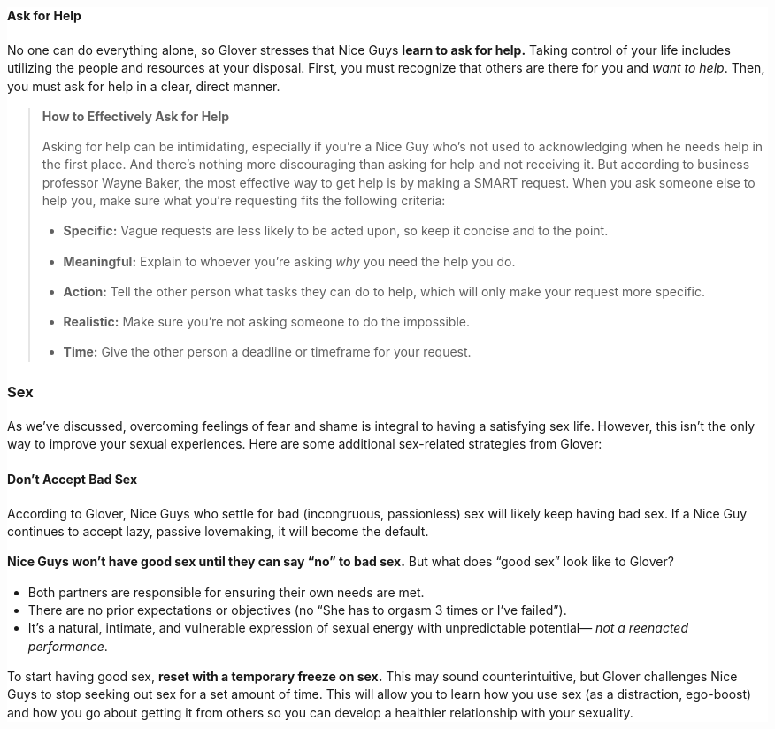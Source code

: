 
#### Ask for Help

No one can do everything alone, so Glover stresses that Nice Guys **learn to ask for help.** Taking control of your life includes utilizing the people and resources at your disposal. First, you must recognize that others are there for you and _want to help_. Then, you must ask for help in a clear, direct manner.

> **How to Effectively Ask for Help**
> 
> Asking for help can be intimidating, especially if you’re a Nice Guy who’s not used to acknowledging when he needs help in the first place. And there’s nothing more discouraging than asking for help and not receiving it. But according to business professor Wayne Baker, the most effective way to get help is by making a SMART request. When you ask someone else to help you, make sure what you’re requesting fits the following criteria:
> 
>   * **Specific:** Vague requests are less likely to be acted upon, so keep it concise and to the point.
> 
>   * **Meaningful:** Explain to whoever you’re asking _why_ you need the help you do.
> 
>   * **Action:** Tell the other person what tasks they can do to help, which will only make your request more specific.
> 
>   * **Realistic:** Make sure you’re not asking someone to do the impossible.
> 
>   * **Time:** Give the other person a deadline or timeframe for your request.
> 
> 


### Sex

As we’ve discussed, overcoming feelings of fear and shame is integral to having a satisfying sex life. However, this isn’t the only way to improve your sexual experiences. Here are some additional sex-related strategies from Glover:

#### Don’t Accept Bad Sex

According to Glover, Nice Guys who settle for bad (incongruous, passionless) sex will likely keep having bad sex. If a Nice Guy continues to accept lazy, passive lovemaking, it will become the default.

**Nice Guys won’t have good sex until they can say “no” to bad sex.** But what does “good sex” look like to Glover?

  * Both partners are responsible for ensuring their own needs are met.
  * There are no prior expectations or objectives (no “She has to orgasm 3 times or I’ve failed”).
  * It’s a natural, intimate, and vulnerable expression of sexual energy with unpredictable potential— _not a reenacted performance_. 



To start having good sex, **reset with a temporary freeze on sex.** This may sound counterintuitive, but Glover challenges Nice Guys to stop seeking out sex for a set amount of time. This will allow you to learn how you use sex (as a distraction, ego-boost) and how you go about getting it from others so you can develop a healthier relationship with your sexuality.

